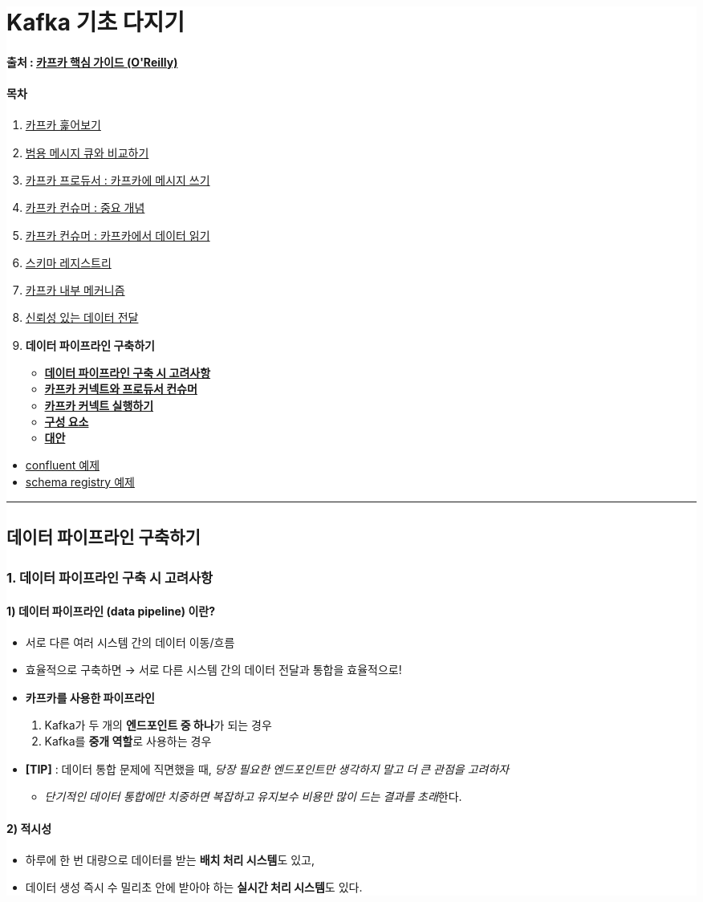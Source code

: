 # Kafka 기초 다지기

 **출처 : [카프카 핵심 가이드 (O'Reilly)](https://book.naver.com/bookdb/book_detail.nhn?bid=14093855)**

#### 목차

1. [카프카 훑어보기](https://github.com/3457soso/TIL/blob/master/Kafka/01_Introduction.md)
2. [범용 메시지 큐와 비교하기](https://github.com/3457soso/TIL/blob/master/Kafka/02_compare.md)
3. [카프카 프로듀서 : 카프카에 메시지 쓰기](https://github.com/3457soso/TIL/blob/master/Kafka/03_producer.md)
4. [카프카 컨슈머 : 중요 개념](https://github.com/3457soso/TIL/blob/master/Kafka/04_consumer_core.md)
5. [카프카 컨슈머 : 카프카에서 데이터 읽기](https://github.com/3457soso/TIL/blob/master/Kafka/05_consumer_use.md)
6. [스키마 레지스트리](https://github.com/3457soso/TIL/blob/master/Kafka/06_schema_registry.md)
7. [카프카 내부 메커니즘](https://github.com/3457soso/TIL/blob/master/Kafka/07_inside.md)
8. [신뢰성 있는 데이터 전달](https://github.com/3457soso/TIL/blob/master/Kafka/08_reliability.md)
9. **데이터 파이프라인 구축하기**

   - [**데이터 파이프라인 구축 시 고려사항**](#1-데이터-파이프라인-구축-시-고려사항)
   - [**카프카 커넥트와 프로듀서 컨슈머**](#2-카프카-커넥트와-프로듀서-컨슈머)
   - [**카프카 커넥트 실행하기**](#3-카프카-커넥트-실행하기)
   - [**구성 요소**](#4-구성-오쇼)
   - [**대안**](#5-대안)

- [confluent 예제](https://github.com/3457soso/TIL/blob/master/Kafka/99_confluent_example)
- [schema registry 예제](https://github.com/3457soso/TIL/blob/master/Kafka/99_schema_registry_example)



------

## 데이터 파이프라인 구축하기

### 1. 데이터 파이프라인 구축 시 고려사항 

#### 1) 데이터 파이프라인 (data pipeline) 이란?

- 서로 다른 여러 시스템 간의 데이터 이동/흐름

- 효율적으로 구축하면 → 서로 다른 시스템 간의 데이터 전달과 통합을 효율적으로!

- **카프카를 사용한 파이프라인**

  1. Kafka가 두 개의 **엔드포인트 중 하나**가 되는 경우
  2. Kafka를 **중개 역할**로 사용하는 경우

- **[TIP]** : 데이터 통합 문제에 직면했을 때, *당장 필요한 엔드포인트만 생각하지 말고 더 큰 관점을 고려하자*

  - *단기적인 데이터 통합에만 치중하면 복잡하고 유지보수 비용만 많이 드는 결과를 초래*한다.

  

#### 2) 적시성

- 하루에 한 번 대량으로 데이터를 받는 **배치 처리 시스템**도 있고,

- 데이터 생성 즉시 수 밀리초 안에 받아야 하는 **실시간 처리 시스템**도 있다.
